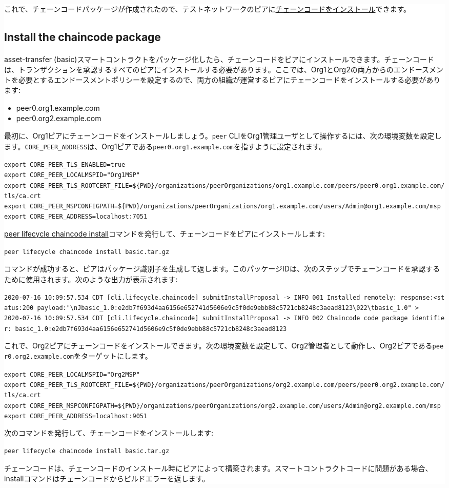 これで、チェーンコードパッケージが作成されたので、テストネットワークのピアに[チェーンコードをインストール](#install-the-chaincode-package)できます。

## Install the chaincode package

asset-transfer (basic)スマートコントラクトをパッケージ化したら、チェーンコードをピアにインストールできます。チェーンコードは、トランザクションを承認するすべてのピアにインストールする必要があります。ここでは、Org1とOrg2の両方からのエンドースメントを必要とするエンドースメントポリシーを設定するので、両方の組織が運営するピアにチェーンコードをインストールする必要があります:

- peer0.org1.example.com
- peer0.org2.example.com

最初に、Org1ピアにチェーンコードをインストールしましょう。`peer` CLIをOrg1管理ユーザとして操作するには、次の環境変数を設定します。`CORE_PEER_ADDRESS`は、Org1ピアである`peer0.org1.example.com`を指すように設定されます。
```
export CORE_PEER_TLS_ENABLED=true
export CORE_PEER_LOCALMSPID="Org1MSP"
export CORE_PEER_TLS_ROOTCERT_FILE=${PWD}/organizations/peerOrganizations/org1.example.com/peers/peer0.org1.example.com/tls/ca.crt
export CORE_PEER_MSPCONFIGPATH=${PWD}/organizations/peerOrganizations/org1.example.com/users/Admin@org1.example.com/msp
export CORE_PEER_ADDRESS=localhost:7051
```

[peer lifecycle chaincode install](commands/peerlifecycle.html#peer-lifecycle-chaincode-install)コマンドを発行して、チェーンコードをピアにインストールします:
```
peer lifecycle chaincode install basic.tar.gz
```

コマンドが成功すると、ピアはパッケージ識別子を生成して返します。このパッケージIDは、次のステップでチェーンコードを承認するために使用されます。次のような出力が表示されます:
```
2020-07-16 10:09:57.534 CDT [cli.lifecycle.chaincode] submitInstallProposal -> INFO 001 Installed remotely: response:<status:200 payload:"\nJbasic_1.0:e2db7f693d4aa6156e652741d5606e9c5f0de9ebb88c5721cb8248c3aead8123\022\tbasic_1.0" >
2020-07-16 10:09:57.534 CDT [cli.lifecycle.chaincode] submitInstallProposal -> INFO 002 Chaincode code package identifier: basic_1.0:e2db7f693d4aa6156e652741d5606e9c5f0de9ebb88c5721cb8248c3aead8123
```

これで、Org2ピアにチェーンコードをインストールできます。次の環境変数を設定して、Org2管理者として動作し、Org2ピアである`peer0.org2.example.com`をターゲットにします。
```
export CORE_PEER_LOCALMSPID="Org2MSP"
export CORE_PEER_TLS_ROOTCERT_FILE=${PWD}/organizations/peerOrganizations/org2.example.com/peers/peer0.org2.example.com/tls/ca.crt
export CORE_PEER_MSPCONFIGPATH=${PWD}/organizations/peerOrganizations/org2.example.com/users/Admin@org2.example.com/msp
export CORE_PEER_ADDRESS=localhost:9051
```

次のコマンドを発行して、チェーンコードをインストールします:
```
peer lifecycle chaincode install basic.tar.gz
```

チェーンコードは、チェーンコードのインストール時にピアによって構築されます。スマートコントラクトコードに問題がある場合、installコマンドはチェーンコードからビルドエラーを返します。
